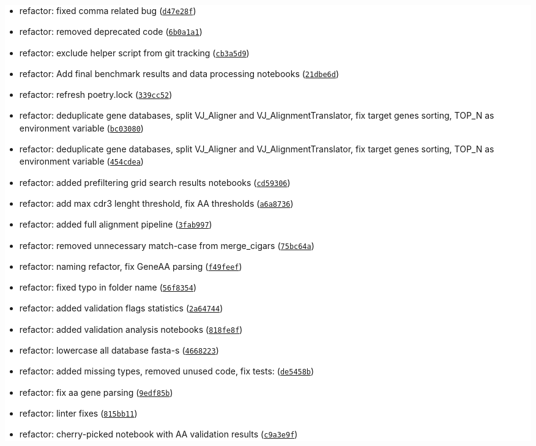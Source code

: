 * refactor: fixed comma related bug ([`d47e28f`](https://github.com/NaturalAntibody/riot/commit/d47e28fc520571fd7ca4651dec470b514abb57ed))

* refactor: removed deprecated code ([`6b0a1a1`](https://github.com/NaturalAntibody/riot/commit/6b0a1a150d825998fe7fb17742d99500626ed079))

* refactor: exclude helper script from git tracking ([`cb3a5d9`](https://github.com/NaturalAntibody/riot/commit/cb3a5d9c41e30ac04e9e3799c877fdd7e1f94b37))

* refactor: Add final benchmark results and data processing notebooks ([`21dbe6d`](https://github.com/NaturalAntibody/riot/commit/21dbe6dccb40c470f1f45bad1eacdff7245a696b))

* refactor: refresh poetry.lock ([`339cc52`](https://github.com/NaturalAntibody/riot/commit/339cc52f3f9aa7165724cc62d82a8036b20f73f7))

* refactor: deduplicate gene databases, split VJ_Aligner and VJ_AlignmentTranslator, fix target genes sorting, TOP_N as environment variable ([`bc03080`](https://github.com/NaturalAntibody/riot/commit/bc030806799c99babd60e3d1a29c46b0b70bd8bf))

* refactor: deduplicate gene databases, split VJ_Aligner and VJ_AlignmentTranslator, fix target genes sorting, TOP_N as environment variable ([`454cdea`](https://github.com/NaturalAntibody/riot/commit/454cdea7f5082ea69b002948ed43d9963926c8ca))

* refactor: added prefiltering grid search results notebooks ([`cd59306`](https://github.com/NaturalAntibody/riot/commit/cd59306aa3a5288aa5924f6f6ba4430d741b081f))

* refactor: add max cdr3 lenght threshold, fix AA thresholds ([`a6a8736`](https://github.com/NaturalAntibody/riot/commit/a6a873626a4f27fbacfc535214f58ae93474d894))

* refactor: added full alignment pipeline ([`3fab997`](https://github.com/NaturalAntibody/riot/commit/3fab99728bb6e71bc1dfd4a4ebaa5cd6b3fe0ec0))

* refactor: removed unnecessary match-case from merge_cigars ([`75bc64a`](https://github.com/NaturalAntibody/riot/commit/75bc64a132a485f0536f3d6224034d6605050631))

* refactor: naming refactor, fix GeneAA parsing ([`f49feef`](https://github.com/NaturalAntibody/riot/commit/f49feef1d55823f0eb3379b7f4ef1229eb4fd63d))

* refactor: fixed typo in folder name ([`56f8354`](https://github.com/NaturalAntibody/riot/commit/56f835486b1f5ba186fe7521282974cb8e4ff8a3))

* refactor: added validation flags statistics ([`2a64744`](https://github.com/NaturalAntibody/riot/commit/2a64744968582af08befa20b0106ce3a01b803e7))

* refactor: added validation analysis notebooks ([`818fe8f`](https://github.com/NaturalAntibody/riot/commit/818fe8f30c0d8e6398281c2a2f419ce42b900144))

* refactor: lowercase all database fasta-s ([`4668223`](https://github.com/NaturalAntibody/riot/commit/46682239cad0eb93acb148b194a27847ff523331))

* refactor: added missing types, removed unused code, fix tests: ([`de5458b`](https://github.com/NaturalAntibody/riot/commit/de5458b529c4ec04eaffa487651297cda24a6ae3))

* refactor: fix aa gene parsing ([`9edf85b`](https://github.com/NaturalAntibody/riot/commit/9edf85ba97c274b3bcd32e3a4fd04c0ed55c3cd6))

* refactor: linter fixes ([`815bb11`](https://github.com/NaturalAntibody/riot/commit/815bb11d55ed8163a78b1a2ac62e5fddd01d67ad))

* refactor: cherry-picked notebook with AA validation results ([`c9a3e9f`](https://github.com/NaturalAntibody/riot/commit/c9a3e9f7ff85dbb7334e9a517227d482c08efc3b))
